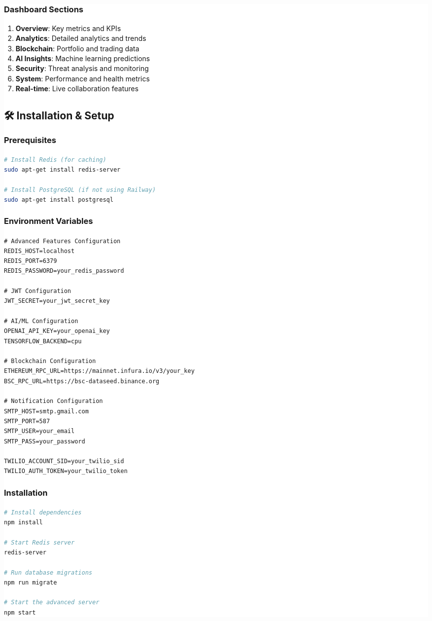 ### Dashboard Sections
1. **Overview**: Key metrics and KPIs
2. **Analytics**: Detailed analytics and trends
3. **Blockchain**: Portfolio and trading data
4. **AI Insights**: Machine learning predictions
5. **Security**: Threat analysis and monitoring
6. **System**: Performance and health metrics
7. **Real-time**: Live collaboration features

## 🛠️ Installation & Setup

### Prerequisites
```bash
# Install Redis (for caching)
sudo apt-get install redis-server

# Install PostgreSQL (if not using Railway)
sudo apt-get install postgresql
```

### Environment Variables
```env
# Advanced Features Configuration
REDIS_HOST=localhost
REDIS_PORT=6379
REDIS_PASSWORD=your_redis_password

# JWT Configuration
JWT_SECRET=your_jwt_secret_key

# AI/ML Configuration
OPENAI_API_KEY=your_openai_key
TENSORFLOW_BACKEND=cpu

# Blockchain Configuration
ETHEREUM_RPC_URL=https://mainnet.infura.io/v3/your_key
BSC_RPC_URL=https://bsc-dataseed.binance.org

# Notification Configuration
SMTP_HOST=smtp.gmail.com
SMTP_PORT=587
SMTP_USER=your_email
SMTP_PASS=your_password

TWILIO_ACCOUNT_SID=your_twilio_sid
TWILIO_AUTH_TOKEN=your_twilio_token
```

### Installation
```bash
# Install dependencies
npm install

# Start Redis server
redis-server

# Run database migrations
npm run migrate

# Start the advanced server
npm start
```

